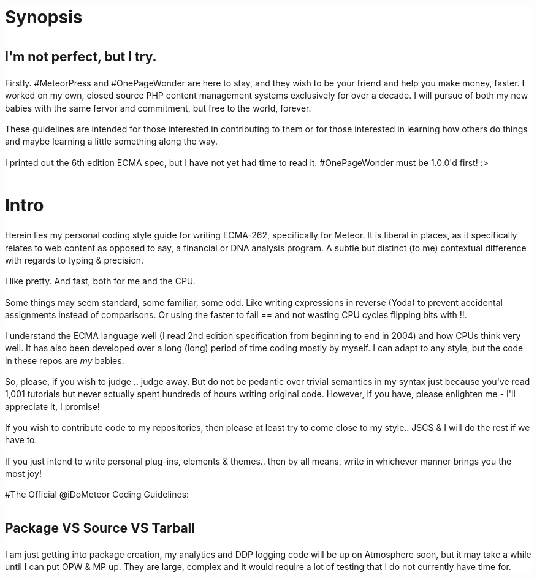 # Synopsis
## I'm not perfect, but I try.

Firstly.  #MeteorPress and #OnePageWonder are here to stay, and they wish
to be your friend and help you make money, faster.  I worked on my own,
closed source PHP content management systems exclusively for over a decade.
I will pursue of both my new babies with the same fervor and commitment,
but free to the world, forever.

These guidelines are intended for those interested in contributing to them
or for those interested in learning how others do things and maybe learning
a little something along the way.

I printed out the 6th edition ECMA spec, but I have not yet had time to read
it.  #OnePageWonder must be 1.0.0'd first! :>

# Intro

Herein lies my personal coding style guide for writing ECMA-262, specifically
for Meteor.  It is liberal in places, as it specifically relates to web
content as opposed to say, a financial or DNA analysis program.  A subtle but
distinct (to me) contextual difference with regards to typing & precision.

I like pretty. And fast, both for me and the CPU.

Some things may seem standard, some familiar, some odd.  Like writing
expressions in reverse (Yoda) to prevent accidental assignments instead of
comparisons.  Or using the faster to fail == and not wasting CPU cycles
flipping bits with !!.

I understand the ECMA language well (I read 2nd edition specification from
beginning to end in 2004) and how CPUs think very well.  It has also been
developed over a long (long) period of time coding mostly by myself.  I can
adapt to any style, but the code in these repos are *my* babies.

So, please, if you wish to judge .. judge away.  But do not be pedantic
over trivial semantics in my syntax just because you've read 1,001 tutorials
but never actually spent hundreds of hours writing original code.  However,
if you have, please enlighten me - I'll appreciate it, I promise!

If you wish to contribute code to my repositories, then please at least try
to come close to my style.. JSCS & I will do the rest if we have to.

If you just intend to write personal plug-ins, elements & themes.. then by
all means, write in whichever manner brings you the most joy!


#The Official @iDoMeteor Coding Guidelines:

## Package VS Source VS Tarball

I am just getting into package creation, my analytics and DDP logging code
will be up on Atmosphere soon, but it may take a while until I can put OPW
& MP up.  They are large, complex and it would require a lot of testing that
I do not currently have time for.
